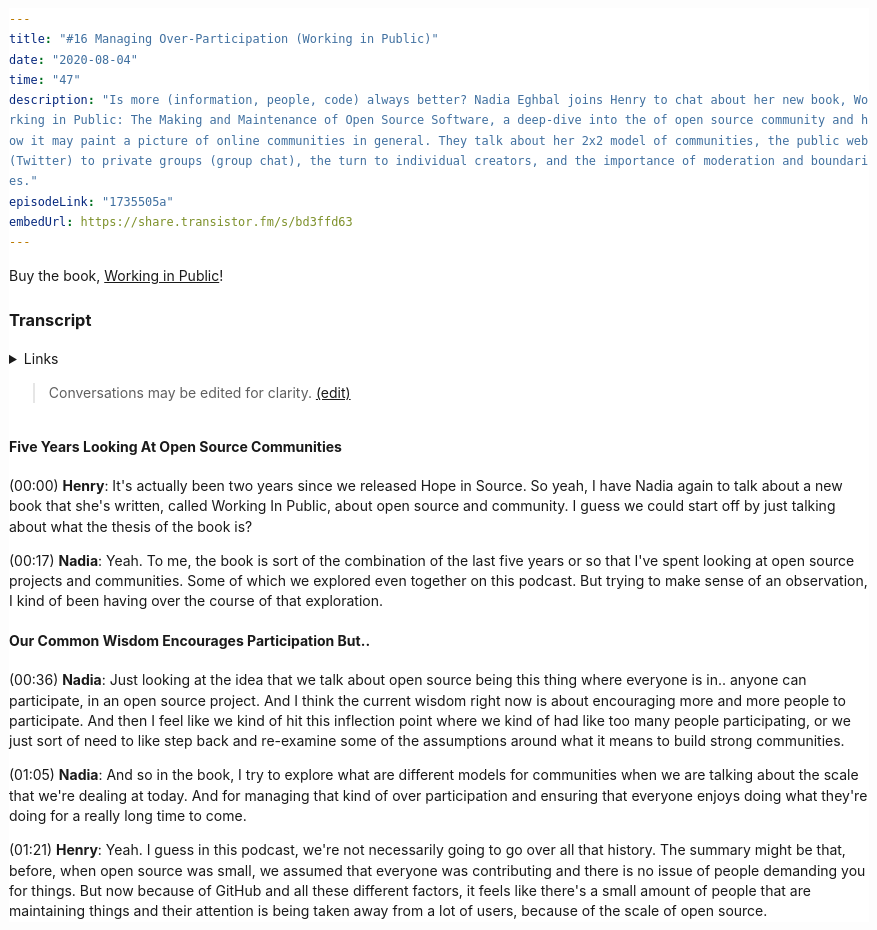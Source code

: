 ```yaml
---
title: "#16 Managing Over-Participation (Working in Public)"
date: "2020-08-04"
time: "47"
description: "Is more (information, people, code) always better? Nadia Eghbal joins Henry to chat about her new book, Working in Public: The Making and Maintenance of Open Source Software, a deep-dive into the of open source community and how it may paint a picture of online communities in general. They talk about her 2x2 model of communities, the public web (Twitter) to private groups (group chat), the turn to individual creators, and the importance of moderation and boundaries."
episodeLink: "1735505a"
embedUrl: https://share.transistor.fm/s/bd3ffd63
---
```


Buy the book, [Working in Public](https://www.amazon.com/dp/0578675862)!

### Transcript

<details><summary>Links

> Conversations may be edited for clarity. [(edit)](https://github.com/hzoo/hopeinsource.com/edit/master/src/pages/overparticipation.md)

</summary></details>

#### Five Years Looking At Open Source Communities

(00:00) **Henry**: It's actually been two years since we released Hope in Source. So yeah, I have Nadia again to talk about a new book that she's written, called Working In Public, about open source and community. I guess we could start off by just talking about what the thesis of the book is?

(00:17) **Nadia**: Yeah. To me, the book is sort of the combination of the last five years or so that I've spent looking at open source projects and communities. Some of which we explored even together on this podcast. But trying to make sense of an observation, I kind of been having over the course of that exploration.

#### Our Common Wisdom Encourages Participation But..

(00:36) **Nadia**: Just looking at the idea that we talk about open source being this thing where everyone is in.. anyone can participate, in an open source project. And I think the current wisdom right now is about encouraging more and more people to participate. And then I feel like we kind of hit this inflection point where we kind of had like too many people participating, or we just sort of need to like step back and re-examine some of the assumptions around what it means to build strong communities.

(01:05) **Nadia**: And so in the book, I try to explore what are different models for communities when we are talking about the scale that we're dealing at today. And for managing that kind of over participation and ensuring that everyone enjoys doing what they're doing for a really long time to come.

(01:21) **Henry**: Yeah. I guess in this podcast, we're not necessarily going to go over all that history. The summary might be that, before, when open source was small, we assumed that everyone was contributing and there is no issue of people demanding you for things. But now because of GitHub and all these different factors, it feels like there's a small amount of people that are maintaining things and their attention is being taken away from a lot of users, because of the scale of open source.

